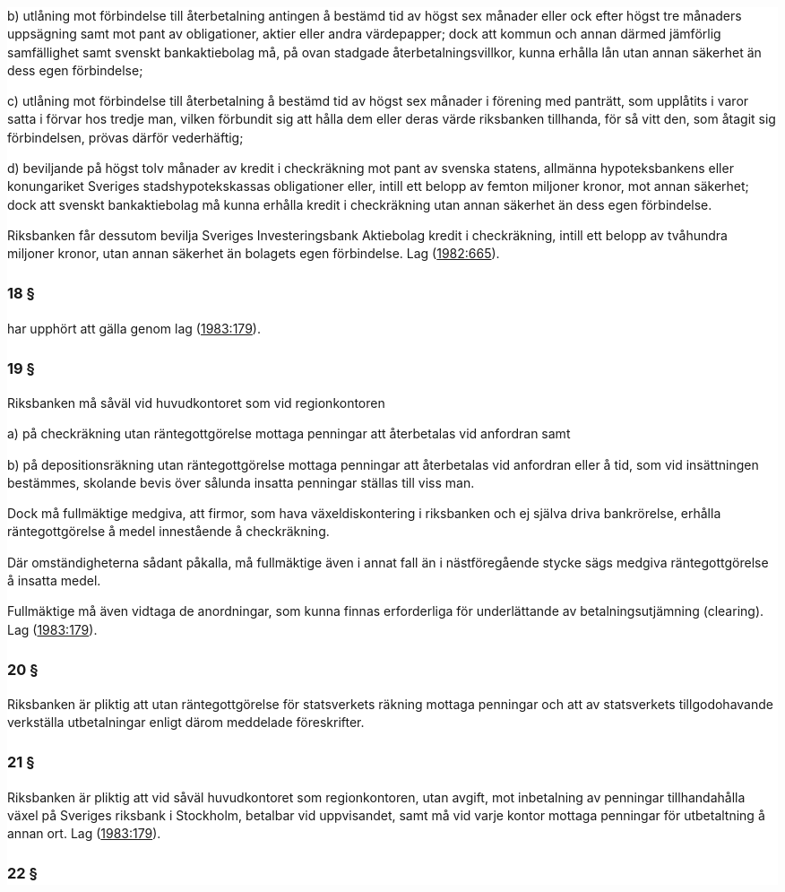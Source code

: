 b) utlåning mot förbindelse till återbetalning antingen å bestämd tid av högst sex månader eller ock efter högst tre månaders uppsägning samt mot pant av obligationer, aktier eller andra värdepapper; dock att kommun och annan därmed jämförlig samfällighet samt svenskt bankaktiebolag må, på ovan stadgade återbetalningsvillkor, kunna erhålla lån utan annan säkerhet än dess egen förbindelse;

c) utlåning mot förbindelse till återbetalning å bestämd tid av högst sex månader i förening med panträtt, som upplåtits i varor satta i förvar hos tredje man, vilken förbundit sig att hålla dem eller deras värde riksbanken tillhanda, för så vitt den, som åtagit sig förbindelsen, prövas därför vederhäftig;

d) beviljande på högst tolv månader av kredit i checkräkning mot pant av svenska statens, allmänna hypoteksbankens eller konungariket Sveriges stadshypotekskassas obligationer eller, intill ett belopp av femton miljoner kronor, mot annan säkerhet; dock att svenskt bankaktiebolag må kunna erhålla kredit i checkräkning utan annan säkerhet än dess egen förbindelse.

Riksbanken får dessutom bevilja Sveriges Investeringsbank Aktiebolag kredit i checkräkning, intill ett belopp av tvåhundra miljoner kronor, utan annan säkerhet än bolagets egen förbindelse. Lag ([1982:665](https://selex.se/eli/sfs/1982/665)).

### 18 §

har upphört att gälla genom lag ([1983:179](https://selex.se/eli/sfs/1983/179)).

### 19 §

Riksbanken må såväl vid huvudkontoret som vid regionkontoren

a) på checkräkning utan räntegottgörelse mottaga penningar att återbetalas vid anfordran samt

b) på depositionsräkning utan räntegottgörelse mottaga penningar att återbetalas vid anfordran eller å tid, som vid insättningen bestämmes, skolande bevis över sålunda insatta penningar ställas till viss man.

Dock må fullmäktige medgiva, att firmor, som hava växeldiskontering i riksbanken och ej själva driva bankrörelse, erhålla räntegottgörelse å medel innestående å checkräkning.

Där omständigheterna sådant påkalla, må fullmäktige även i annat fall än i nästföregående stycke sägs medgiva räntegottgörelse å insatta medel.

Fullmäktige må även vidtaga de anordningar, som kunna finnas erforderliga för underlättande av betalningsutjämning (clearing). Lag ([1983:179](https://selex.se/eli/sfs/1983/179)).

### 20 §

Riksbanken är pliktig att utan räntegottgörelse för statsverkets räkning mottaga penningar och att av statsverkets tillgodohavande verkställa utbetalningar enligt därom meddelade föreskrifter.

### 21 §

Riksbanken är pliktig att vid såväl huvudkontoret som regionkontoren, utan avgift, mot inbetalning av penningar tillhandahålla växel på Sveriges riksbank i Stockholm, betalbar vid uppvisandet, samt må vid varje kontor mottaga penningar för utbetaltning å annan ort. Lag ([1983:179](https://selex.se/eli/sfs/1983/179)).

### 22 §
